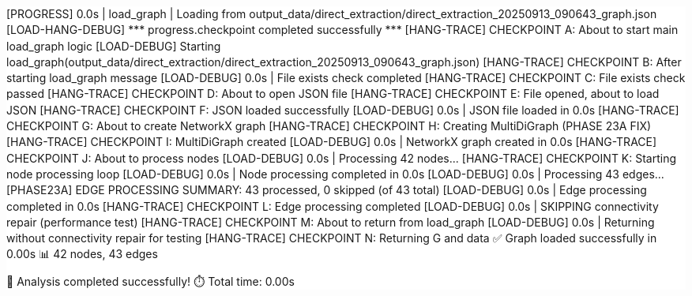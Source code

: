 [PROGRESS] 0.0s | load_graph | Loading from output_data/direct_extraction/direct_extraction_20250913_090643_graph.json
[LOAD-HANG-DEBUG] *** progress.checkpoint completed successfully ***
[HANG-TRACE] CHECKPOINT A: About to start main load_graph logic
[LOAD-DEBUG] Starting load_graph(output_data/direct_extraction/direct_extraction_20250913_090643_graph.json)
[HANG-TRACE] CHECKPOINT B: After starting load_graph message
[LOAD-DEBUG] 0.0s | File exists check completed
[HANG-TRACE] CHECKPOINT C: File exists check passed
[HANG-TRACE] CHECKPOINT D: About to open JSON file
[HANG-TRACE] CHECKPOINT E: File opened, about to load JSON
[HANG-TRACE] CHECKPOINT F: JSON loaded successfully
[LOAD-DEBUG] 0.0s | JSON file loaded in 0.0s
[HANG-TRACE] CHECKPOINT G: About to create NetworkX graph
[HANG-TRACE] CHECKPOINT H: Creating MultiDiGraph (PHASE 23A FIX)
[HANG-TRACE] CHECKPOINT I: MultiDiGraph created
[LOAD-DEBUG] 0.0s | NetworkX graph created in 0.0s
[HANG-TRACE] CHECKPOINT J: About to process nodes
[LOAD-DEBUG] 0.0s | Processing 42 nodes...
[HANG-TRACE] CHECKPOINT K: Starting node processing loop
[LOAD-DEBUG] 0.0s | Node processing completed in 0.0s
[LOAD-DEBUG] 0.0s | Processing 43 edges...
[PHASE23A] EDGE PROCESSING SUMMARY: 43 processed, 0 skipped (of 43 total)
[LOAD-DEBUG] 0.0s | Edge processing completed in 0.0s
[HANG-TRACE] CHECKPOINT L: Edge processing completed
[LOAD-DEBUG] 0.0s | SKIPPING connectivity repair (performance test)
[HANG-TRACE] CHECKPOINT M: About to return from load_graph
[LOAD-DEBUG] 0.0s | Returning without connectivity repair for testing
[HANG-TRACE] CHECKPOINT N: Returning G and data
✅ Graph loaded successfully in 0.00s
   📊 42 nodes, 43 edges


🎉 Analysis completed successfully!
⏱️  Total time: 0.00s
